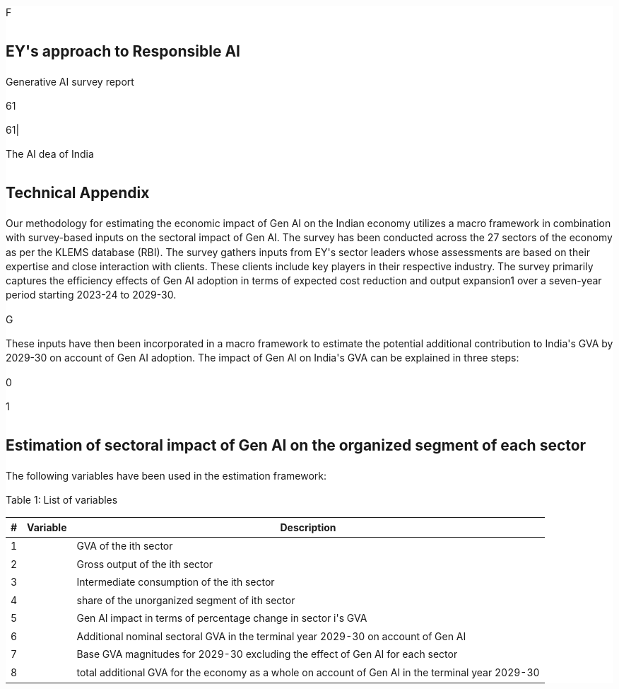 

F

## EY's approach to Responsible AI



Generative AI survey report

61

61|

The AI dea of India



## Technical Appendix

Our methodology for estimating the economic impact of Gen AI on the Indian economy utilizes a macro framework in combination with survey-based inputs on the sectoral impact of Gen AI. The survey has been conducted across the 27 sectors of the economy as per the KLEMS database (RBI). The survey gathers inputs from EY's sector leaders whose assessments are based on their expertise and close interaction with clients. These clients include key players in their respective industry. The survey primarily captures the efficiency effects of Gen AI adoption in terms of expected cost reduction and output expansion1 over a seven-year period starting 2023-24 to 2029-30.

G

These inputs have then been incorporated in a macro framework to estimate the potential additional contribution to India's GVA by 2029-30 on account of Gen AI adoption. The impact of Gen AI on India's GVA can be explained in three steps:

0

1

## Estimation of sectoral impact of Gen AI on the organized segment of each sector

The following variables have been used in the estimation framework:

Table 1: List of variables

|   # | Variable   | Description                                                                                        |
|-----|------------|----------------------------------------------------------------------------------------------------|
|   1 |            | GVA of the ith sector                                                                              |
|   2 |            | Gross output of the ith sector                                                                     |
|   3 |            | Intermediate consumption of the ith sector                                                         |
|   4 |            | share of the unorganized segment of ith sector                                                     |
|   5 |            | Gen AI impact in terms of percentage change in sector i's GVA                                      |
|   6 |            | Additional nominal sectoral GVA in the terminal year 2029-30 on account of  Gen AI                 |
|   7 |            | Base GVA magnitudes for 2029-30 excluding the effect of Gen AI for each sector                     |
|   8 |            | total additional GVA for the economy as a whole on account of Gen AI in the  terminal year 2029-30 |
